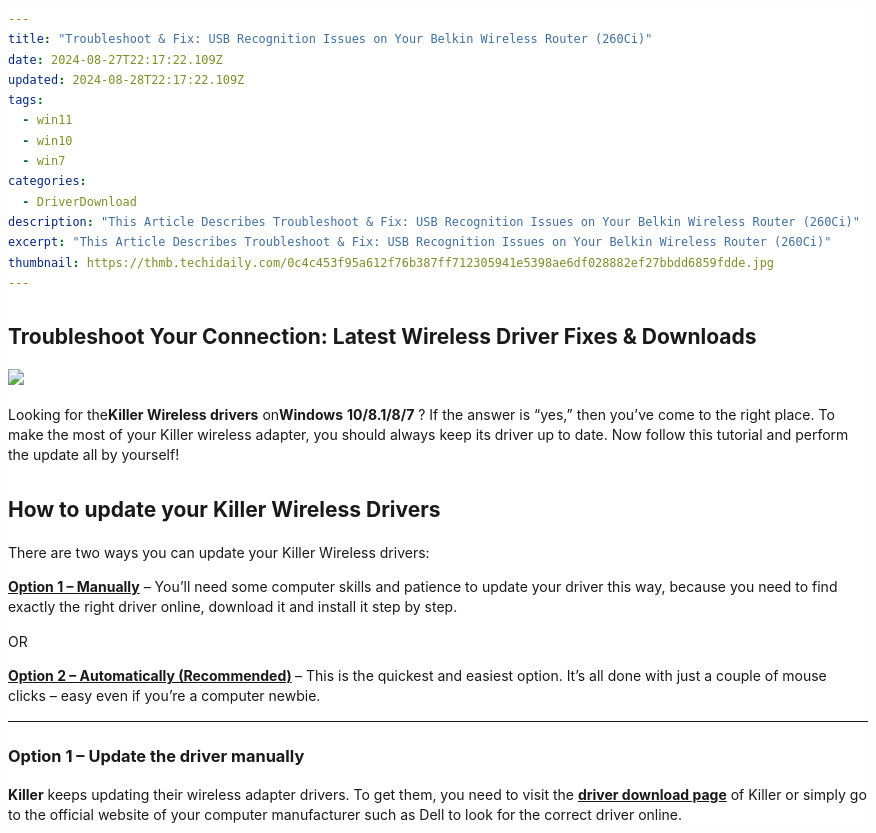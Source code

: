 ```yaml
---
title: "Troubleshoot & Fix: USB Recognition Issues on Your Belkin Wireless Router (260Ci)"
date: 2024-08-27T22:17:22.109Z
updated: 2024-08-28T22:17:22.109Z
tags:
  - win11
  - win10
  - win7
categories:
  - DriverDownload
description: "This Article Describes Troubleshoot & Fix: USB Recognition Issues on Your Belkin Wireless Router (260Ci)"
excerpt: "This Article Describes Troubleshoot & Fix: USB Recognition Issues on Your Belkin Wireless Router (260Ci)"
thumbnail: https://thmb.techidaily.com/0c4c453f95a612f76b387ff712305941e5398ae6df028882ef27bbdd6859fdde.jpg
---
```


## Troubleshoot Your Connection: Latest Wireless Driver Fixes & Downloads

![](https://images.drivereasy.com/wp-content/uploads/2019/06/image-436-1024x496.png)

 Looking for the**Killer Wireless drivers** on**Windows** **10/8.1/8/7** ? If the answer is “yes,” then you’ve come to the right place. To make the most of your Killer wireless adapter, you should always keep its driver up to date. Now follow this tutorial and perform the update all by yourself!

## How to update your Killer Wireless Drivers

There are two ways you can update your Killer Wireless drivers:

**[Option 1 – Manually](https://tools.techidaily.com/drivereasy/download/)**  – You’ll need some computer skills and patience to update your driver this way, because you need to find exactly the right driver online, download it and install it step by step.  

 OR  

**[Option 2 – Automatically (Recommended)](https://www.drivereasy.com/knowledge/solved-killer-wireless-drivers-download/#option2) [](https://tools.techidaily.com/drivereasy/download/)**  – This is the quickest and easiest option. It’s all done with just a couple of mouse clicks – easy even if you’re a computer newbie.

---

### Option 1 – Update the driver manually

**Killer** keeps updating their wireless adapter drivers. To get them, you need to visit the **[driver download page](https://support.killernetworking.com/knowledge-base/installing-drivers-using-device-manager/)**  of Killer or simply go to the official website of your computer manufacturer such as Dell to look for the correct driver online.
